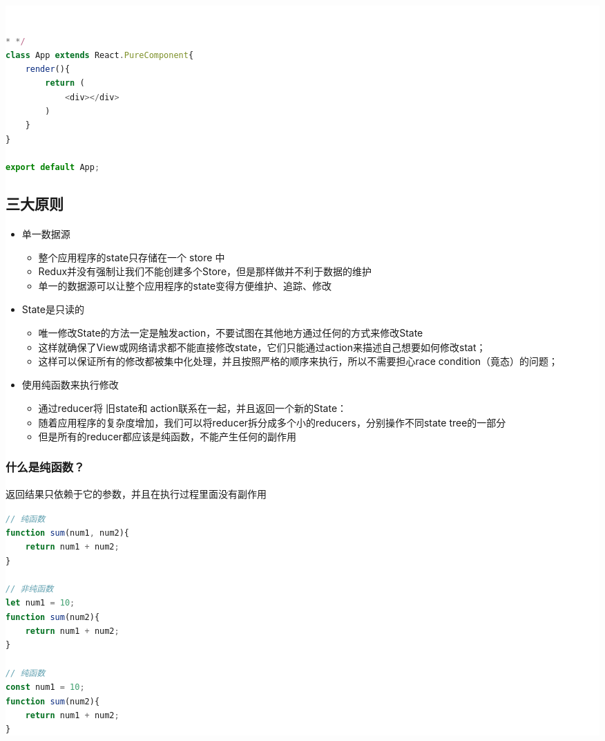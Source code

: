 ```js


* */
class App extends React.PureComponent{
    render(){
        return (
            <div></div>
        )
    }
}

export default App;

```

## 三大原则

- 单一数据源
  -  整个应用程序的state只存储在一个 store 中
  - Redux并没有强制让我们不能创建多个Store，但是那样做并不利于数据的维护
  - 单一的数据源可以让整个应用程序的state变得方便维护、追踪、修改



- State是只读的
  - 唯一修改State的方法一定是触发action，不要试图在其他地方通过任何的方式来修改State
  - 这样就确保了View或网络请求都不能直接修改state，它们只能通过action来描述自己想要如何修改stat；
  - 这样可以保证所有的修改都被集中化处理，并且按照严格的顺序来执行，所以不需要担心race condition（竟态）的问题；

- 使用纯函数来执行修改
  - 通过reducer将 旧state和 action联系在一起，并且返回一个新的State：
  - 随着应用程序的复杂度增加，我们可以将reducer拆分成多个小的reducers，分别操作不同state tree的一部分
  - 但是所有的reducer都应该是纯函数，不能产生任何的副作用

### 什么是纯函数？

返回结果只依赖于它的参数，并且在执行过程里面没有副作用

```js
// 纯函数
function sum(num1, num2){
    return num1 + num2;
}

// 非纯函数
let num1 = 10;
function sum(num2){
    return num1 + num2;
}

// 纯函数
const num1 = 10;
function sum(num2){
    return num1 + num2;
}
```
